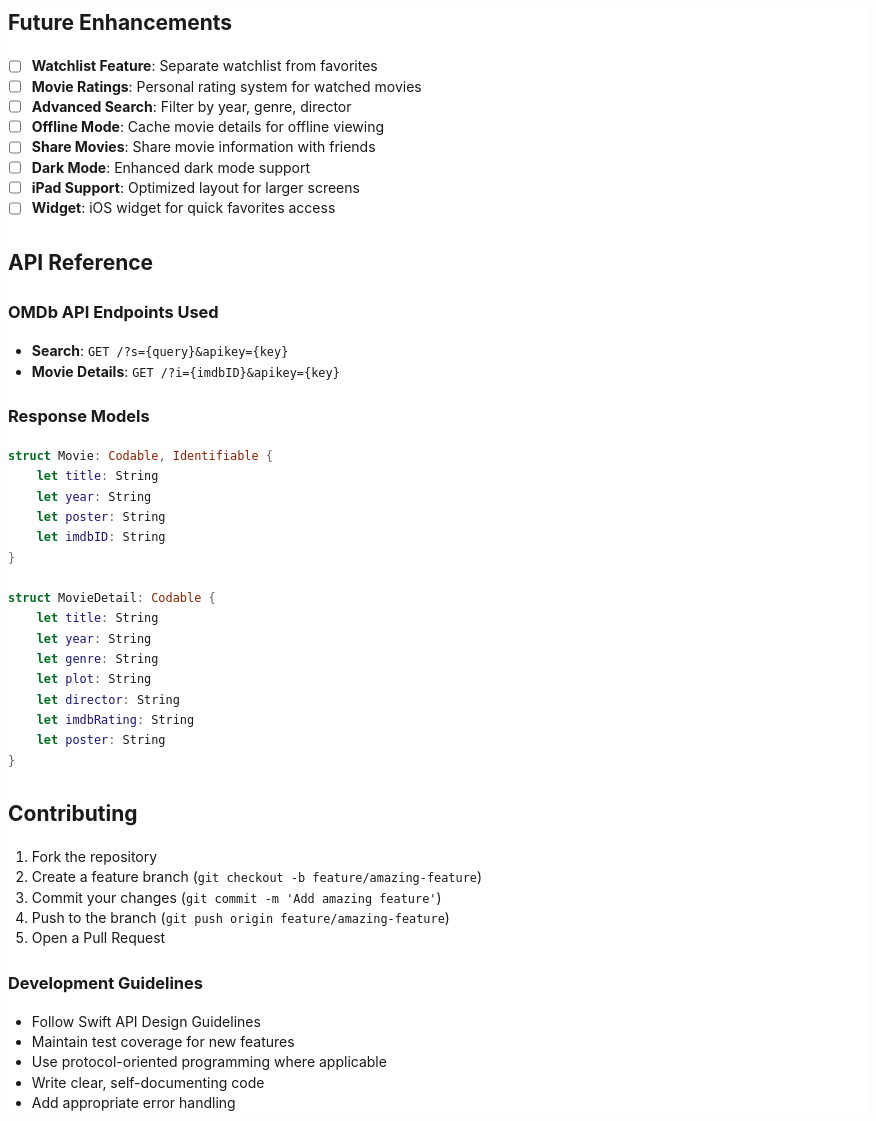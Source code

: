 ## Future Enhancements

- [ ] **Watchlist Feature**: Separate watchlist from favorites
- [ ] **Movie Ratings**: Personal rating system for watched movies
- [ ] **Advanced Search**: Filter by year, genre, director
- [ ] **Offline Mode**: Cache movie details for offline viewing
- [ ] **Share Movies**: Share movie information with friends
- [ ] **Dark Mode**: Enhanced dark mode support
- [ ] **iPad Support**: Optimized layout for larger screens
- [ ] **Widget**: iOS widget for quick favorites access

## API Reference

### OMDb API Endpoints Used
- **Search**: `GET /?s={query}&apikey={key}`
- **Movie Details**: `GET /?i={imdbID}&apikey={key}`

### Response Models
```swift
struct Movie: Codable, Identifiable {
    let title: String
    let year: String
    let poster: String
    let imdbID: String
}

struct MovieDetail: Codable {
    let title: String
    let year: String
    let genre: String
    let plot: String
    let director: String
    let imdbRating: String
    let poster: String
}
```

## Contributing

1. Fork the repository
2. Create a feature branch (`git checkout -b feature/amazing-feature`)
3. Commit your changes (`git commit -m 'Add amazing feature'`)
4. Push to the branch (`git push origin feature/amazing-feature`)
5. Open a Pull Request

### Development Guidelines
- Follow Swift API Design Guidelines
- Maintain test coverage for new features
- Use protocol-oriented programming where applicable
- Write clear, self-documenting code
- Add appropriate error handling
